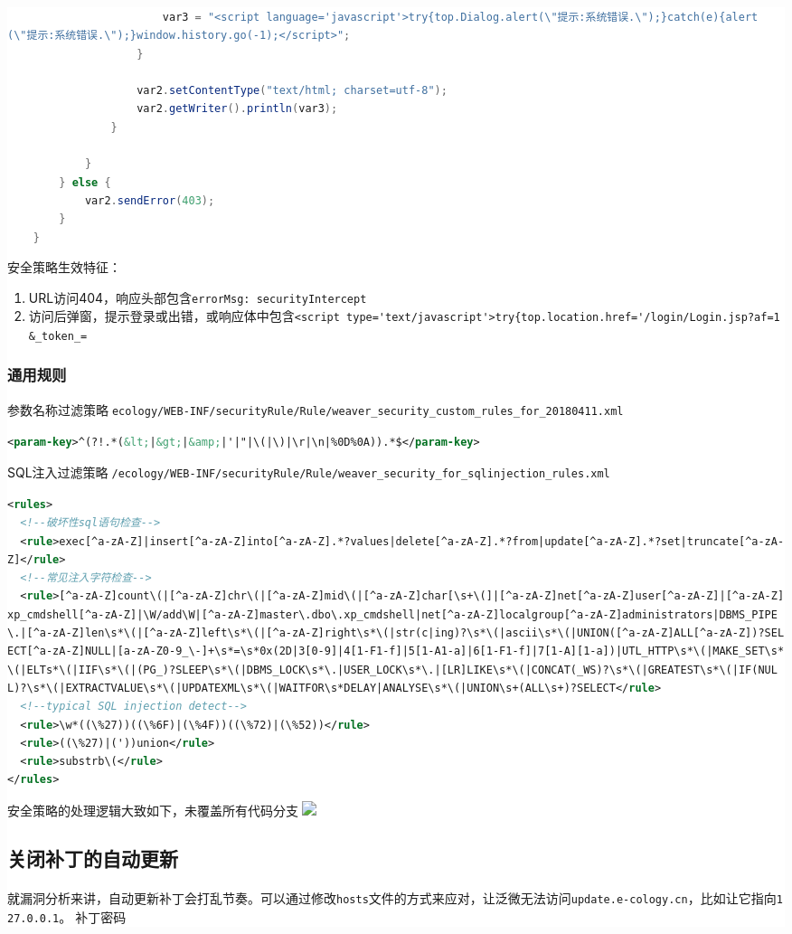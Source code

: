 ```java
                        var3 = "<script language='javascript'>try{top.Dialog.alert(\"提示:系统错误.\");}catch(e){alert(\"提示:系统错误.\");}window.history.go(-1);</script>";
                    }

                    var2.setContentType("text/html; charset=utf-8");
                    var2.getWriter().println(var3);
                }

            }
        } else {
            var2.sendError(403);
        }
    }
```
安全策略生效特征：

1. URL访问404，响应头部包含`errorMsg: securityIntercept`
1. 访问后弹窗，提示登录或出错，或响应体中包含`<script type='text/javascript'>try{top.location.href='/login/Login.jsp?af=1&_token_=`
### 通用规则
参数名称过滤策略
`ecology/WEB-INF/securityRule/Rule/weaver_security_custom_rules_for_20180411.xml`
```xml
<param-key>^(?!.*(&lt;|&gt;|&amp;|'|"|\(|\)|\r|\n|%0D%0A)).*$</param-key>
```
SQL注入过滤策略
`/ecology/WEB-INF/securityRule/Rule/weaver_security_for_sqlinjection_rules.xml`
```xml
<rules>
  <!--破坏性sql语句检查-->
  <rule>exec[^a-zA-Z]|insert[^a-zA-Z]into[^a-zA-Z].*?values|delete[^a-zA-Z].*?from|update[^a-zA-Z].*?set|truncate[^a-zA-Z]</rule>
  <!--常见注入字符检查-->
  <rule>[^a-zA-Z]count\(|[^a-zA-Z]chr\(|[^a-zA-Z]mid\(|[^a-zA-Z]char[\s+\(]|[^a-zA-Z]net[^a-zA-Z]user[^a-zA-Z]|[^a-zA-Z]xp_cmdshell[^a-zA-Z]|\W/add\W|[^a-zA-Z]master\.dbo\.xp_cmdshell|net[^a-zA-Z]localgroup[^a-zA-Z]administrators|DBMS_PIPE\.|[^a-zA-Z]len\s*\(|[^a-zA-Z]left\s*\(|[^a-zA-Z]right\s*\(|str(c|ing)?\s*\(|ascii\s*\(|UNION([^a-zA-Z]ALL[^a-zA-Z])?SELECT[^a-zA-Z]NULL|[a-zA-Z0-9_\-]+\s*=\s*0x(2D|3[0-9]|4[1-F1-f]|5[1-A1-a]|6[1-F1-f]|7[1-A][1-a])|UTL_HTTP\s*\(|MAKE_SET\s*\(|ELTs*\(|IIF\s*\(|(PG_)?SLEEP\s*\(|DBMS_LOCK\s*\.|USER_LOCK\s*\.|[LR]LIKE\s*\(|CONCAT(_WS)?\s*\(|GREATEST\s*\(|IF(NULL)?\s*\(|EXTRACTVALUE\s*\(|UPDATEXML\s*\(|WAITFOR\s*DELAY|ANALYSE\s*\(|UNION\s+(ALL\s+)?SELECT</rule>
  <!--typical SQL injection detect-->
  <rule>\w*((\%27))((\%6F)|(\%4F))((\%72)|(\%52))</rule>
  <rule>((\%27)|('))union</rule>
  <rule>substrb\(</rule>
</rules>
```
安全策略的处理逻辑大致如下，未覆盖所有代码分支
![](https://cdn.nlark.com/yuque/0/2022/jpeg/22838900/1660211652784-80f76abc-8213-4a42-acbf-6826967cc0c2.jpeg)
## 关闭补丁的自动更新
就漏洞分析来讲，自动更新补丁会打乱节奏。可以通过修改`hosts`文件的方式来应对，让泛微无法访问`update.e-cology.cn`，比如让它指向`127.0.0.1`。
补丁密码
